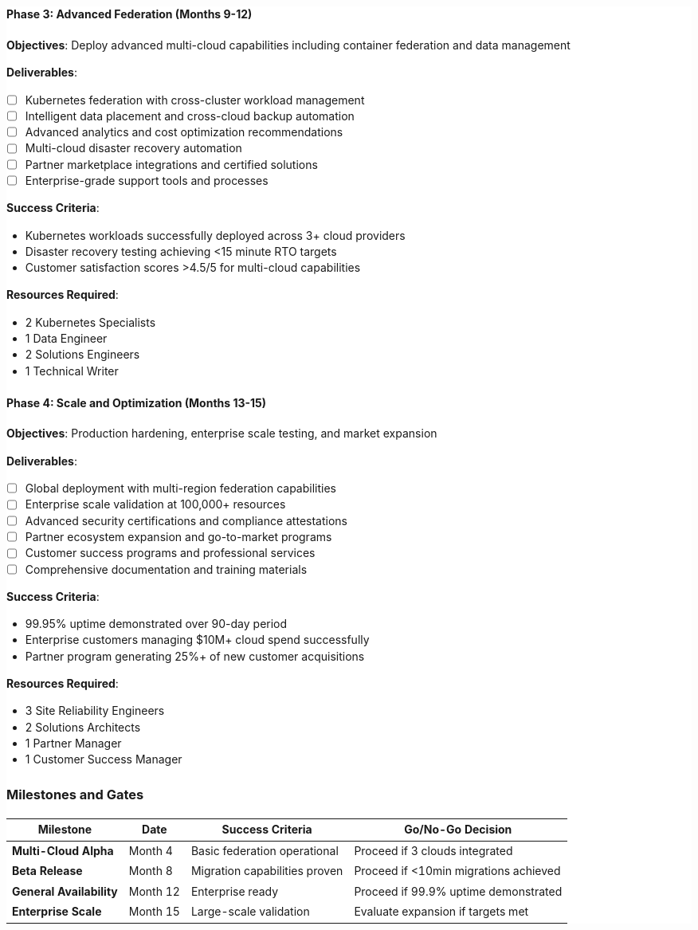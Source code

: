 #### Phase 3: Advanced Federation (Months 9-12)
**Objectives**: Deploy advanced multi-cloud capabilities including container federation and data management

**Deliverables**:
- [ ] Kubernetes federation with cross-cluster workload management
- [ ] Intelligent data placement and cross-cloud backup automation
- [ ] Advanced analytics and cost optimization recommendations
- [ ] Multi-cloud disaster recovery automation
- [ ] Partner marketplace integrations and certified solutions
- [ ] Enterprise-grade support tools and processes

**Success Criteria**:
- Kubernetes workloads successfully deployed across 3+ cloud providers
- Disaster recovery testing achieving <15 minute RTO targets
- Customer satisfaction scores >4.5/5 for multi-cloud capabilities

**Resources Required**:
- 2 Kubernetes Specialists
- 1 Data Engineer
- 2 Solutions Engineers
- 1 Technical Writer

#### Phase 4: Scale and Optimization (Months 13-15)
**Objectives**: Production hardening, enterprise scale testing, and market expansion

**Deliverables**:
- [ ] Global deployment with multi-region federation capabilities
- [ ] Enterprise scale validation at 100,000+ resources
- [ ] Advanced security certifications and compliance attestations
- [ ] Partner ecosystem expansion and go-to-market programs
- [ ] Customer success programs and professional services
- [ ] Comprehensive documentation and training materials

**Success Criteria**:
- 99.95% uptime demonstrated over 90-day period
- Enterprise customers managing $10M+ cloud spend successfully
- Partner program generating 25%+ of new customer acquisitions

**Resources Required**:
- 3 Site Reliability Engineers
- 2 Solutions Architects
- 1 Partner Manager
- 1 Customer Success Manager

### Milestones and Gates

| Milestone | Date | Success Criteria | Go/No-Go Decision |
|-----------|------|------------------|-------------------|
| **Multi-Cloud Alpha** | Month 4 | Basic federation operational | Proceed if 3 clouds integrated |
| **Beta Release** | Month 8 | Migration capabilities proven | Proceed if <10min migrations achieved |
| **General Availability** | Month 12 | Enterprise ready | Proceed if 99.9% uptime demonstrated |
| **Enterprise Scale** | Month 15 | Large-scale validation | Evaluate expansion if targets met |
